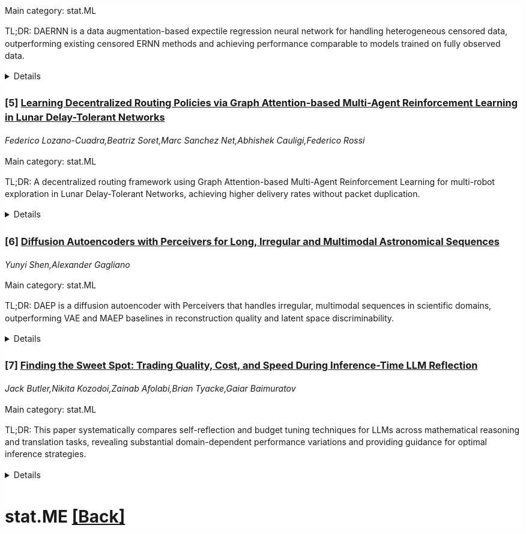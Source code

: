 Main category: stat.ML

TL;DR: DAERNN is a data augmentation-based expectile regression neural network for handling heterogeneous censored data, outperforming existing censored ERNN methods and achieving performance comparable to models trained on fully observed data.


<details><summary>Details</summary></details>


### [5] [Learning Decentralized Routing Policies via Graph Attention-based Multi-Agent Reinforcement Learning in Lunar Delay-Tolerant Networks](https://arxiv.org/abs/2510.20436)
*Federico Lozano-Cuadra,Beatriz Soret,Marc Sanchez Net,Abhishek Cauligi,Federico Rossi*

Main category: stat.ML

TL;DR: A decentralized routing framework using Graph Attention-based Multi-Agent Reinforcement Learning for multi-robot exploration in Lunar Delay-Tolerant Networks, achieving higher delivery rates without packet duplication.


<details><summary>Details</summary></details>


### [6] [Diffusion Autoencoders with Perceivers for Long, Irregular and Multimodal Astronomical Sequences](https://arxiv.org/abs/2510.20595)
*Yunyi Shen,Alexander Gagliano*

Main category: stat.ML

TL;DR: DAEP is a diffusion autoencoder with Perceivers that handles irregular, multimodal sequences in scientific domains, outperforming VAE and MAEP baselines in reconstruction quality and latent space discriminability.


<details><summary>Details</summary></details>


### [7] [Finding the Sweet Spot: Trading Quality, Cost, and Speed During Inference-Time LLM Reflection](https://arxiv.org/abs/2510.20653)
*Jack Butler,Nikita Kozodoi,Zainab Afolabi,Brian Tyacke,Gaiar Baimuratov*

Main category: stat.ML

TL;DR: This paper systematically compares self-reflection and budget tuning techniques for LLMs across mathematical reasoning and translation tasks, revealing substantial domain-dependent performance variations and providing guidance for optimal inference strategies.


<details><summary>Details</summary></details>


<div id='stat.ME'></div>

# stat.ME [[Back]](#toc)
